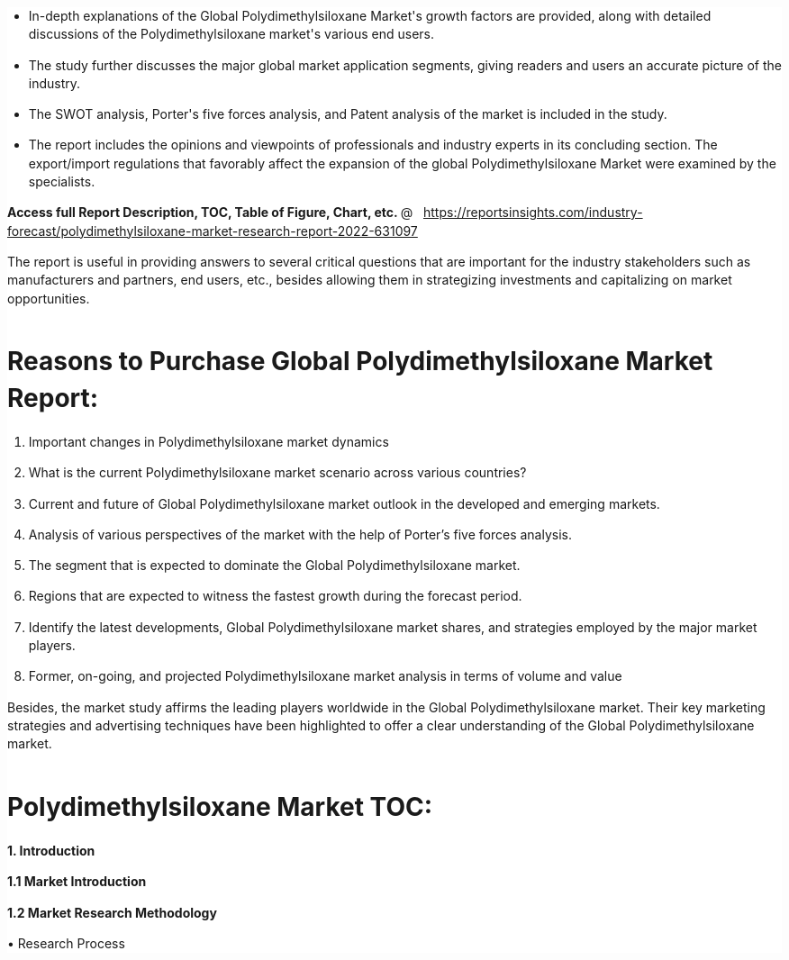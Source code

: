 - In-depth explanations of the Global Polydimethylsiloxane Market's growth factors are provided, along with detailed discussions of the Polydimethylsiloxane market's various end users.

- The study further discusses the major global market application segments, giving readers and users an accurate picture of the industry.

- The SWOT analysis, Porter's five forces analysis, and Patent analysis of the market is included in the study.

- The report includes the opinions and viewpoints of professionals and industry experts in its concluding section. The export/import regulations that favorably affect the expansion of the global Polydimethylsiloxane Market were examined by the specialists.

<strong>Access full Report Description, TOC, Table of Figure, Chart, etc. </strong>@   <a href=https://reportsinsights.com/industry-forecast/polydimethylsiloxane-market-research-report-2022-631097>https://reportsinsights.com/industry-forecast/polydimethylsiloxane-market-research-report-2022-631097</a>

The report is useful in providing answers to several critical questions that are important for the industry stakeholders such as manufacturers and partners, end users, etc., besides allowing them in strategizing investments and capitalizing on market opportunities.

# <strong>Reasons to Purchase Global Polydimethylsiloxane Market Report:</strong>

1. Important changes in Polydimethylsiloxane market dynamics

2. What is the current Polydimethylsiloxane market scenario across various countries?

3. Current and future of Global Polydimethylsiloxane market outlook in the developed and emerging markets.

4. Analysis of various perspectives of the market with the help of Porter’s five forces analysis.

5. The segment that is expected to dominate the Global Polydimethylsiloxane market.

6. Regions that are expected to witness the fastest growth during the forecast period.

7. Identify the latest developments, Global Polydimethylsiloxane market shares, and strategies employed by the major market players.

8. Former, on-going, and projected Polydimethylsiloxane market analysis in terms of volume and value

Besides, the market study affirms the leading players worldwide in the Global Polydimethylsiloxane market. Their key marketing strategies and advertising techniques have been highlighted to offer a clear understanding of the Global Polydimethylsiloxane market.

# <strong>Polydimethylsiloxane Market TOC:</strong>

<strong>1. Introduction</strong>

<strong>1.1 Market Introduction</strong>

<strong>1.2 Market Research Methodology</strong>

• Research Process
